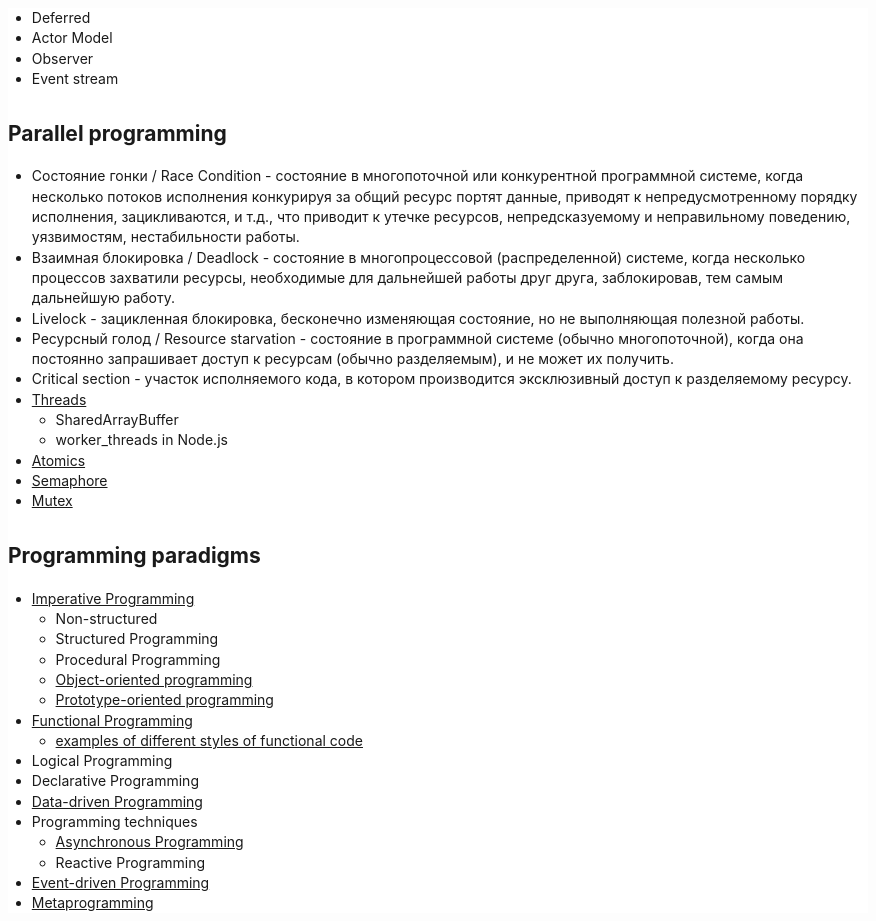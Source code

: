- Deferred
- Actor Model
- Observer
- Event stream

## Parallel programming

- Состояние гонки / Race Condition - состояние в многопоточной или конкурентной
программной системе, когда несколько потоков исполнения конкурируя за общий
ресурс портят данные, приводят к непредусмотренному порядку исполнения,
зацикливаются, и т.д., что приводит к утечке ресурсов, непредсказуемому и
неправильному поведению, уязвимостям, нестабильности работы.
- Взаимная блокировка / Deadlock - состояние в многопроцессовой (распределенной)
системе, когда несколько процессов захватили ресурсы, необходимые для дальнейшей
работы друг друга, заблокировав, тем самым дальнейшую работу.
- Livelock - зацикленная блокировка, бесконечно изменяющая состояние, но не
выполняющая полезной работы.
- Ресурсный голод / Resource starvation - состояние в программной системе (обычно
многопоточной), когда она постоянно запрашивает доступ к ресурсам (обычно
разделяемым), и не может их получить.
- Critical section - участок исполняемого кода, в котором
производится эксклюзивный доступ к разделяемому ресурсу.
- [Threads](https://github.com/HowProgrammingWorks/Threads)
  - SharedArrayBuffer
  - worker_threads in Node.js
- [Atomics](https://github.com/HowProgrammingWorks/Atomics)
- [Semaphore](https://github.com/HowProgrammingWorks/Semaphore)
- [Mutex](https://github.com/HowProgrammingWorks/Mutex)

## Programming paradigms

- [Imperative Programming](https://github.com/HowProgrammingWorks/ImperativeProgramming)
  - Non-structured
  - Structured Programming
  - Procedural Programming
  - [Object-oriented programming](https://github.com/HowProgrammingWorks/ObjectOrientedProgramming)
  - [Prototype-oriented programming](https://github.com/HowProgrammingWorks/PrototypeOrientedProgramming)
- [Functional Programming](https://github.com/HowProgrammingWorks/FunctionalProgramming)
  - [examples of different styles of functional code](https://github.com/HowProgrammingWorks/Abstractions)
- Logical Programming
- Declarative Programming
- [Data-driven Programming](https://github.com/HowProgrammingWorks/DataDrivenProgramming)
- Programming techniques
  - [Asynchronous Programming](https://github.com/HowProgrammingWorks/AsynchronousProgramming)
  - Reactive Programming
- [Event-driven Programming](https://github.com/HowProgrammingWorks/EventDrivenProgramming)
- [Metaprogramming](https://github.com/HowProgrammingWorks/Metaprogramming)
